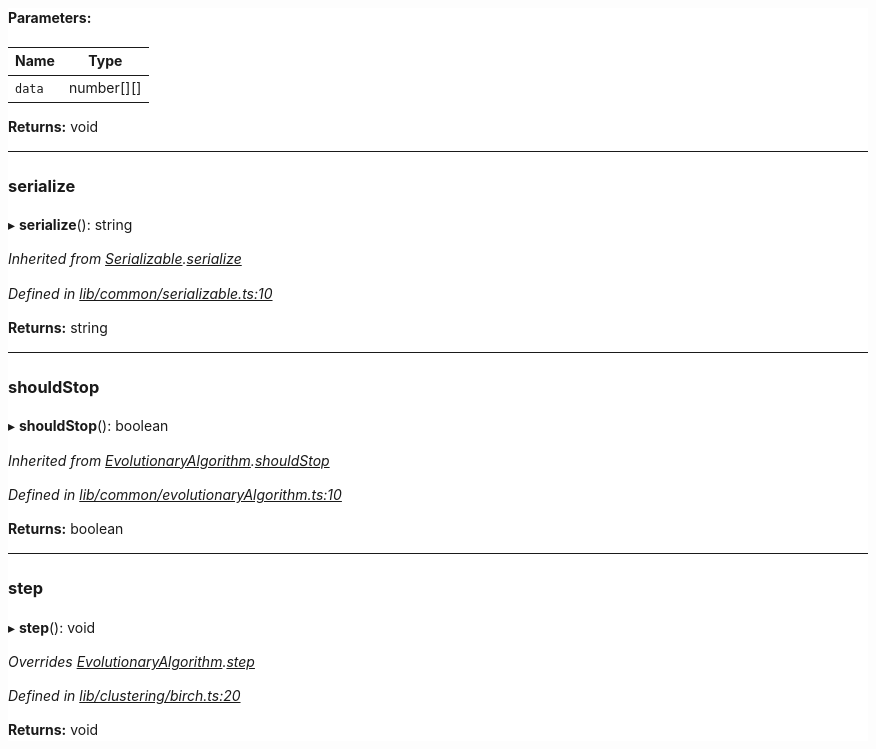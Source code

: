 #### Parameters:

Name | Type |
------ | ------ |
`data` | number[][] |

**Returns:** void

___

### serialize

▸ **serialize**(): string

*Inherited from [Serializable](serializable.md).[serialize](serializable.md#serialize)*

*Defined in [lib/common/serializable.ts:10](https://github.com/ascentcore/dataspot/blob/8a56680/lib/common/serializable.ts#L10)*

**Returns:** string

___

### shouldStop

▸ **shouldStop**(): boolean

*Inherited from [EvolutionaryAlgorithm](evolutionaryalgorithm.md).[shouldStop](evolutionaryalgorithm.md#shouldstop)*

*Defined in [lib/common/evolutionaryAlgorithm.ts:10](https://github.com/ascentcore/dataspot/blob/8a56680/lib/common/evolutionaryAlgorithm.ts#L10)*

**Returns:** boolean

___

### step

▸ **step**(): void

*Overrides [EvolutionaryAlgorithm](evolutionaryalgorithm.md).[step](evolutionaryalgorithm.md#step)*

*Defined in [lib/clustering/birch.ts:20](https://github.com/ascentcore/dataspot/blob/8a56680/lib/clustering/birch.ts#L20)*

**Returns:** void
